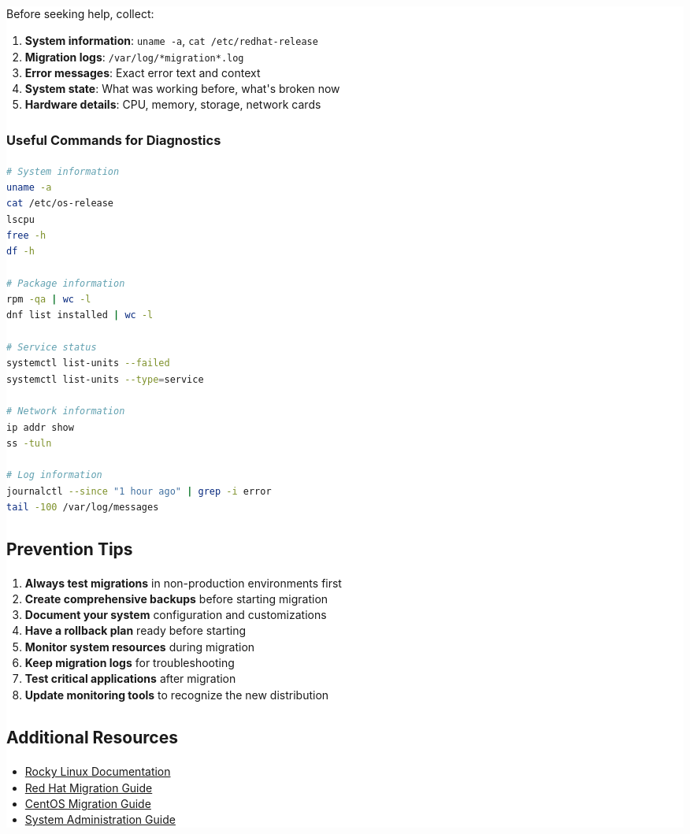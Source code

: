 Before seeking help, collect:
1. **System information**: `uname -a`, `cat /etc/redhat-release`
2. **Migration logs**: `/var/log/*migration*.log`
3. **Error messages**: Exact error text and context
4. **System state**: What was working before, what's broken now
5. **Hardware details**: CPU, memory, storage, network cards

### Useful Commands for Diagnostics

```bash
# System information
uname -a
cat /etc/os-release
lscpu
free -h
df -h

# Package information
rpm -qa | wc -l
dnf list installed | wc -l

# Service status
systemctl list-units --failed
systemctl list-units --type=service

# Network information
ip addr show
ss -tuln

# Log information
journalctl --since "1 hour ago" | grep -i error
tail -100 /var/log/messages
```

## Prevention Tips

1. **Always test migrations** in non-production environments first
2. **Create comprehensive backups** before starting migration
3. **Document your system** configuration and customizations
4. **Have a rollback plan** ready before starting
5. **Monitor system resources** during migration
6. **Keep migration logs** for troubleshooting
7. **Test critical applications** after migration
8. **Update monitoring tools** to recognize the new distribution

## Additional Resources

- [Rocky Linux Documentation](https://docs.rockylinux.org/)
- [Red Hat Migration Guide](https://access.redhat.com/documentation/en-us/red_hat_enterprise_linux/8/html-single/migrating_from_rhel_8_to_rhel_9/)
- [CentOS Migration Guide](https://wiki.centos.org/HowTos/MigrationGuide)
- [System Administration Guide](https://access.redhat.com/documentation/en-us/red_hat_enterprise_linux/8/html-single/system_administrators_guide/)
